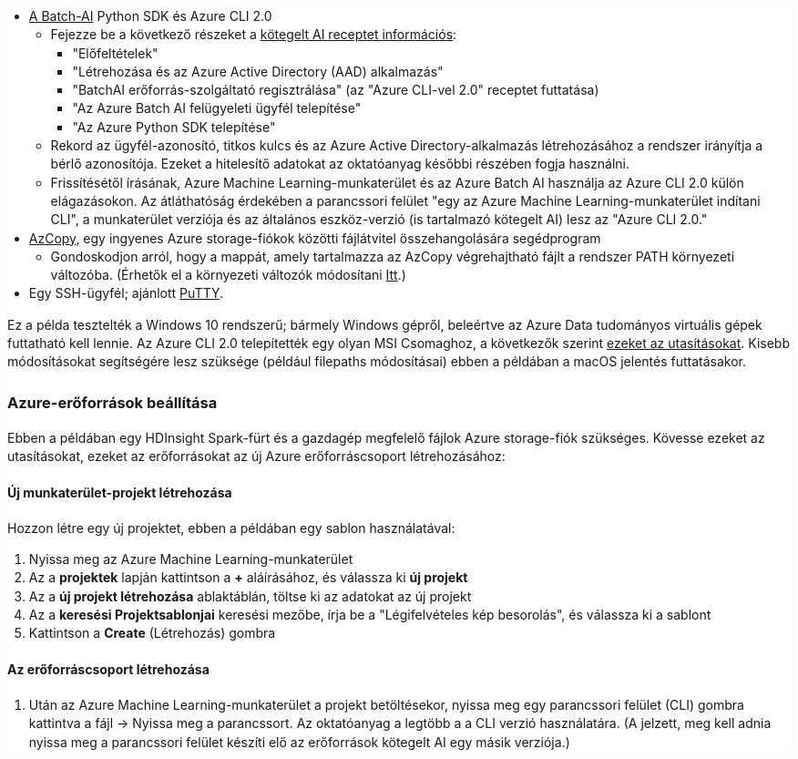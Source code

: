 - [A Batch-AI](https://github.com/Azure/BatchAI) Python SDK és Azure CLI 2.0
    - Fejezze be a következő részeket a [kötegelt AI receptet információs](https://github.com/Azure/BatchAI/tree/master/recipes):
        - "Előfeltételek"
        - "Létrehozása és az Azure Active Directory (AAD) alkalmazás"
        - "BatchAI erőforrás-szolgáltató regisztrálása" (az "Azure CLI-vel 2.0" receptet futtatása)
        - "Az Azure Batch AI felügyeleti ügyfél telepítése"
        - "Az Azure Python SDK telepítése"
    - Rekord az ügyfél-azonosító, titkos kulcs és az Azure Active Directory-alkalmazás létrehozásához a rendszer irányítja a bérlő azonosítója. Ezeket a hitelesítő adatokat az oktatóanyag későbbi részében fogja használni.
    - Frissítésétől írásának, Azure Machine Learning-munkaterület és az Azure Batch AI használja az Azure CLI 2.0 külön elágazásokon. Az átláthatóság érdekében a parancssori felület "egy az Azure Machine Learning-munkaterület indítani CLI", a munkaterület verziója és az általános eszköz-verzió (is tartalmazó kötegelt AI) lesz az "Azure CLI 2.0."
- [AzCopy](https://docs.microsoft.com/azure/storage/common/storage-use-azcopy), egy ingyenes Azure storage-fiókok közötti fájlátvitel összehangolására segédprogram
    - Gondoskodjon arról, hogy a mappát, amely tartalmazza az AzCopy végrehajtható fájlt a rendszer PATH környezeti változóba. (Érhetők el a környezeti változók módosítani [Itt](https://support.microsoft.com/help/310519/how-to-manage-environment-variables-in-windows-xp).)
- Egy SSH-ügyfél; ajánlott [PuTTY](http://www.putty.org/).

Ez a példa tesztelték a Windows 10 rendszerű; bármely Windows gépről, beleértve az Azure Data tudományos virtuális gépek futtatható kell lennie. Az Azure CLI 2.0 telepítették egy olyan MSI Csomaghoz, a következők szerint [ezeket az utasításokat](https://github.com/Azure/azure-sdk-for-python/wiki/Contributing-to-the-tests#getting-azure-credentials). Kisebb módosításokat segítségére lesz szüksége (például filepaths módosításai) ebben a példában a macOS jelentés futtatásakor.

### <a name="set-up-azure-resources"></a>Azure-erőforrások beállítása

Ebben a példában egy HDInsight Spark-fürt és a gazdagép megfelelő fájlok Azure storage-fiók szükséges. Kövesse ezeket az utasításokat, ezeket az erőforrásokat az új Azure erőforráscsoport létrehozásához:

#### <a name="create-a-new-workbench-project"></a>Új munkaterület-projekt létrehozása

Hozzon létre egy új projektet, ebben a példában egy sablon használatával:
1.  Nyissa meg az Azure Machine Learning-munkaterület
2.  Az a **projektek** lapján kattintson a **+** aláírásához, és válassza ki **új projekt**
3.  Az a **új projekt létrehozása** ablaktáblán, töltse ki az adatokat az új projekt
4.  Az a **keresési Projektsablonjai** keresési mezőbe, írja be a "Légifelvételes kép besorolás", és válassza ki a sablont
5.  Kattintson a **Create** (Létrehozás) gombra
 
#### <a name="create-the-resource-group"></a>Az erőforráscsoport létrehozása

1. Után az Azure Machine Learning-munkaterület a projekt betöltésekor, nyissa meg egy parancssori felület (CLI) gombra kattintva a fájl -> Nyissa meg a parancssort.
    Az oktatóanyag a legtöbb a a CLI verzió használatára. (A jelzett, meg kell adnia nyissa meg a parancssori felület készíti elő az erőforrások kötegelt AI egy másik verziója.)

